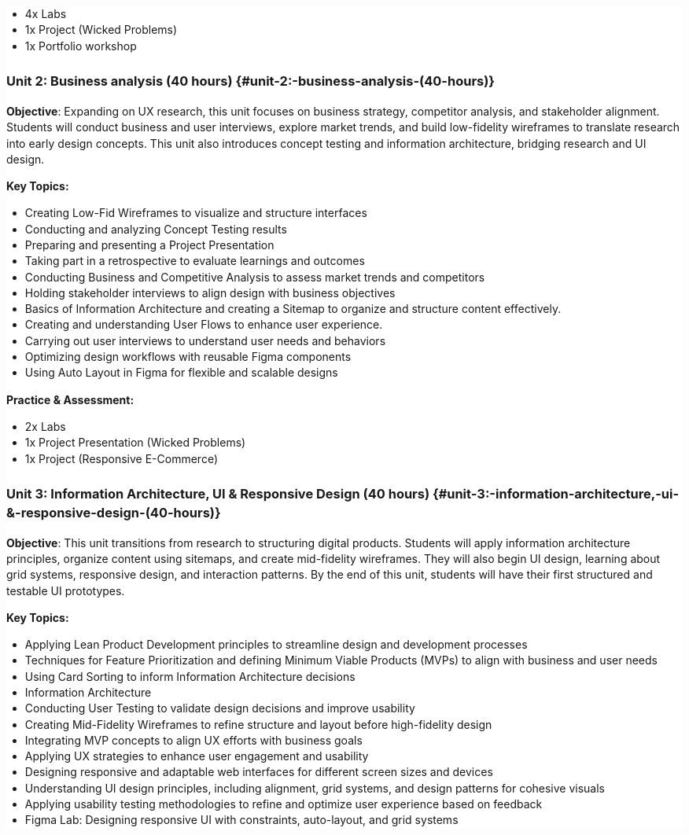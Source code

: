 * 4x Labs  
* 1x Project (Wicked Problems)  
* 1x Portfolio workshop

### **Unit 2: Business analysis (40 hours)**  {#unit-2:-business-analysis-(40-hours)}

**Objective**: Expanding on UX research, this unit focuses on business strategy, competitor analysis, and stakeholder alignment. Students will conduct business and user interviews, explore market trends, and build low-fidelity wireframes to translate research into early design concepts. This unit also introduces concept testing and information architecture, bridging research and UI design.

**Key Topics:**

* Creating Low-Fid Wireframes to visualize and structure interfaces  
* Conducting and analyzing Concept Testing results  
* Preparing and presenting a Project Presentation  
* Taking part in a retrospective to evaluate learnings and outcomes  
* Conducting Business and Competitive Analysis to assess market trends and competitors  
* Holding stakeholder interviews to align design with business objectives  
* Basics of Information Architecture and creating a Sitemap to organize and structure content effectively.  
* Creating and understanding User Flows to enhance user experience.  
* Carrying out user interviews to understand user needs and behaviors  
* Optimizing design workflows with reusable Figma components  
* Using Auto Layout in Figma for flexible and scalable designs


**Practice & Assessment:**

* 2x Labs  
* 1x Project Presentation (Wicked Problems)  
* 1x Project (Responsive E-Commerce)

### **Unit 3: Information Architecture, UI & Responsive Design (40 hours)**  {#unit-3:-information-architecture,-ui-&-responsive-design-(40-hours)}

**Objective**: This unit transitions from research to structuring digital products. Students will apply information architecture principles, organize content using sitemaps, and create mid-fidelity wireframes. They will also begin UI design, learning about grid systems, responsive design, and interaction patterns. By the end of this unit, students will have their first structured and testable UI prototypes.

**Key Topics:**

* Applying Lean Product Development principles to streamline design and development processes  
* Techniques for Feature Prioritization and defining Minimum Viable Products (MVPs) to align with business and user needs  
* Using Card Sorting to inform Information Architecture decisions  
* Information Architecture  
* Conducting User Testing to validate design decisions and improve usability  
* Creating Mid-Fidelity Wireframes to refine structure and layout before high-fidelity design  
* Integrating MVP concepts to align UX efforts with business goals  
* Applying UX strategies to enhance user engagement and usability  
* Designing responsive and adaptable web interfaces for different screen sizes and devices  
* Understanding UI design principles, including alignment, grid systems, and design patterns for cohesive visuals  
* Applying usability testing methodologies to refine and optimize user experience based on feedback  
* Figma Lab: Designing responsive UI with constraints, auto-layout, and grid systems
